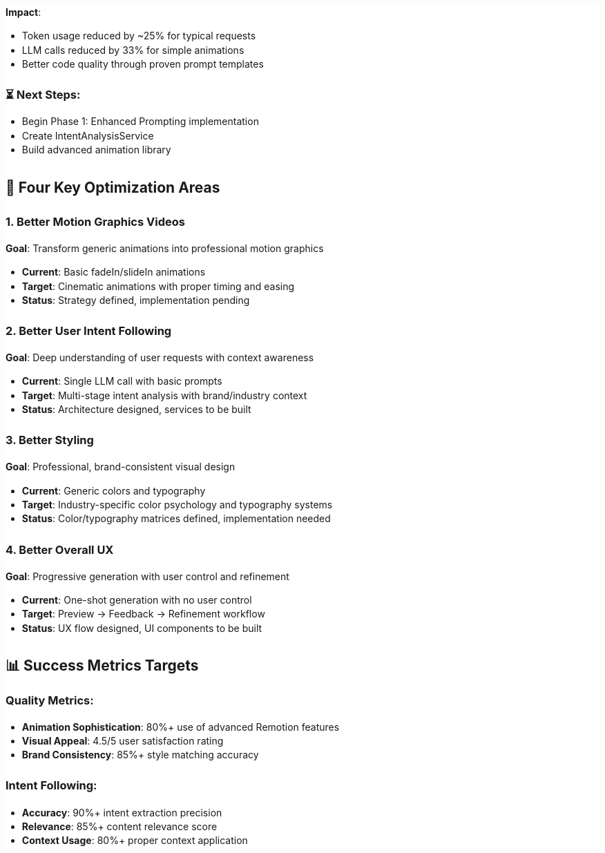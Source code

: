 **Impact**: 
- Token usage reduced by ~25% for typical requests
- LLM calls reduced by 33% for simple animations  
- Better code quality through proven prompt templates

### ⏳ Next Steps:
- Begin Phase 1: Enhanced Prompting implementation
- Create IntentAnalysisService
- Build advanced animation library

## 🎯 Four Key Optimization Areas

### 1. Better Motion Graphics Videos
**Goal**: Transform generic animations into professional motion graphics
- **Current**: Basic fadeIn/slideIn animations
- **Target**: Cinematic animations with proper timing and easing
- **Status**: Strategy defined, implementation pending

### 2. Better User Intent Following  
**Goal**: Deep understanding of user requests with context awareness
- **Current**: Single LLM call with basic prompts
- **Target**: Multi-stage intent analysis with brand/industry context
- **Status**: Architecture designed, services to be built

### 3. Better Styling
**Goal**: Professional, brand-consistent visual design
- **Current**: Generic colors and typography
- **Target**: Industry-specific color psychology and typography systems
- **Status**: Color/typography matrices defined, implementation needed

### 4. Better Overall UX
**Goal**: Progressive generation with user control and refinement
- **Current**: One-shot generation with no user control
- **Target**: Preview → Feedback → Refinement workflow
- **Status**: UX flow designed, UI components to be built

## 📊 Success Metrics Targets

### Quality Metrics:
- **Animation Sophistication**: 80%+ use of advanced Remotion features
- **Visual Appeal**: 4.5/5 user satisfaction rating
- **Brand Consistency**: 85%+ style matching accuracy

### Intent Following:
- **Accuracy**: 90%+ intent extraction precision
- **Relevance**: 85%+ content relevance score
- **Context Usage**: 80%+ proper context application
